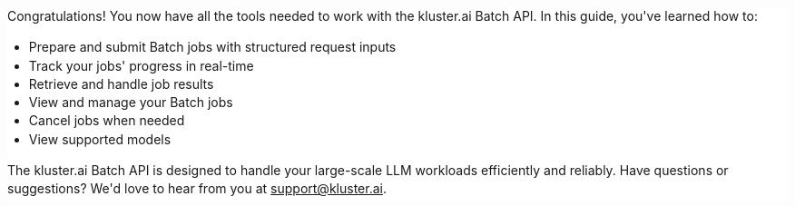 Congratulations! You now have all the tools needed to work with the kluster.ai Batch API. In this guide, you've learned how to:

- Prepare and submit Batch jobs with structured request inputs
- Track your jobs' progress in real-time
- Retrieve and handle job results
- View and manage your Batch jobs
- Cancel jobs when needed
- View supported models

The kluster.ai Batch API is designed to handle your large-scale LLM workloads efficiently and reliably. Have questions or suggestions? We'd love to hear from you at [support@kluster.ai](mailto:support@kluster.ai).
